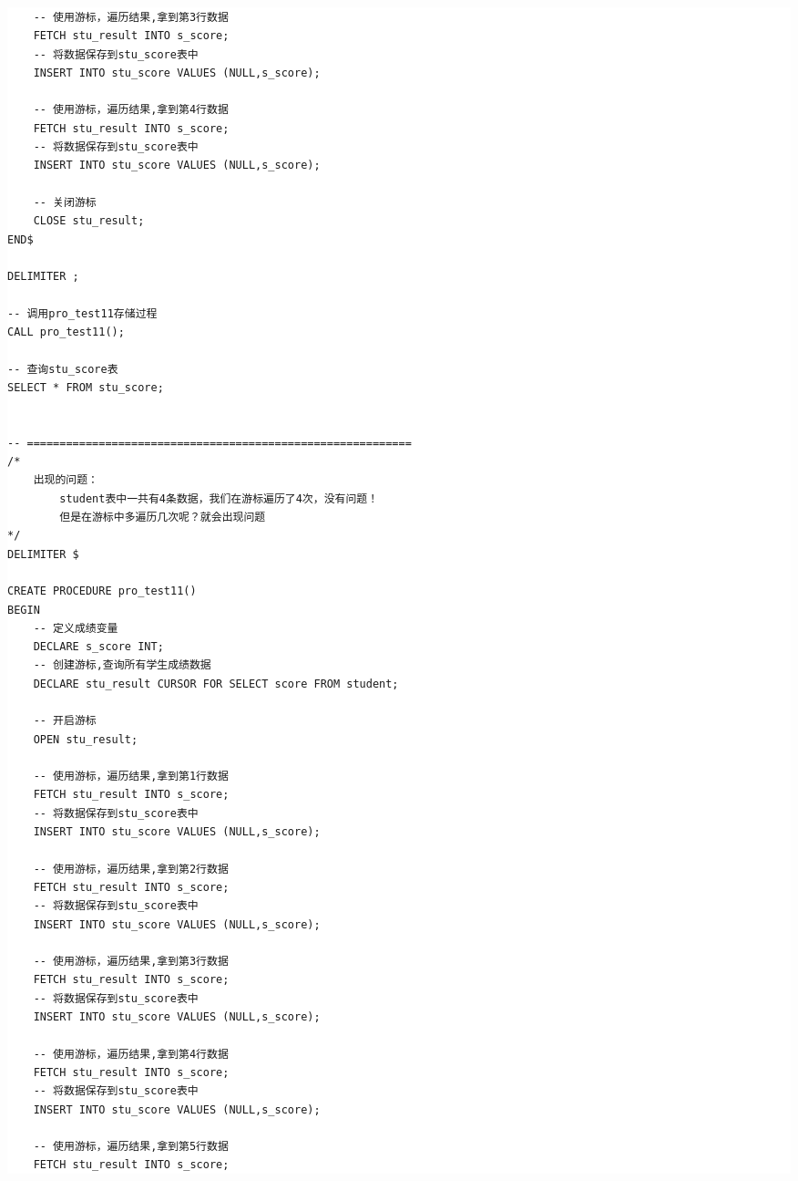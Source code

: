 ```mysql
	-- 使用游标，遍历结果,拿到第3行数据
	FETCH stu_result INTO s_score;
	-- 将数据保存到stu_score表中
	INSERT INTO stu_score VALUES (NULL,s_score);
	
	-- 使用游标，遍历结果,拿到第4行数据
	FETCH stu_result INTO s_score;
	-- 将数据保存到stu_score表中
	INSERT INTO stu_score VALUES (NULL,s_score);
	
	-- 关闭游标
	CLOSE stu_result;
END$

DELIMITER ;

-- 调用pro_test11存储过程
CALL pro_test11();

-- 查询stu_score表
SELECT * FROM stu_score;


-- ===========================================================
/*
	出现的问题：
		student表中一共有4条数据，我们在游标遍历了4次，没有问题！
		但是在游标中多遍历几次呢？就会出现问题
*/
DELIMITER $

CREATE PROCEDURE pro_test11()
BEGIN
	-- 定义成绩变量
	DECLARE s_score INT;
	-- 创建游标,查询所有学生成绩数据
	DECLARE stu_result CURSOR FOR SELECT score FROM student;
	
	-- 开启游标
	OPEN stu_result;
	
	-- 使用游标，遍历结果,拿到第1行数据
	FETCH stu_result INTO s_score;
	-- 将数据保存到stu_score表中
	INSERT INTO stu_score VALUES (NULL,s_score);
	
	-- 使用游标，遍历结果,拿到第2行数据
	FETCH stu_result INTO s_score;
	-- 将数据保存到stu_score表中
	INSERT INTO stu_score VALUES (NULL,s_score);
	
	-- 使用游标，遍历结果,拿到第3行数据
	FETCH stu_result INTO s_score;
	-- 将数据保存到stu_score表中
	INSERT INTO stu_score VALUES (NULL,s_score);
	
	-- 使用游标，遍历结果,拿到第4行数据
	FETCH stu_result INTO s_score;
	-- 将数据保存到stu_score表中
	INSERT INTO stu_score VALUES (NULL,s_score);
	
	-- 使用游标，遍历结果,拿到第5行数据
	FETCH stu_result INTO s_score;
```